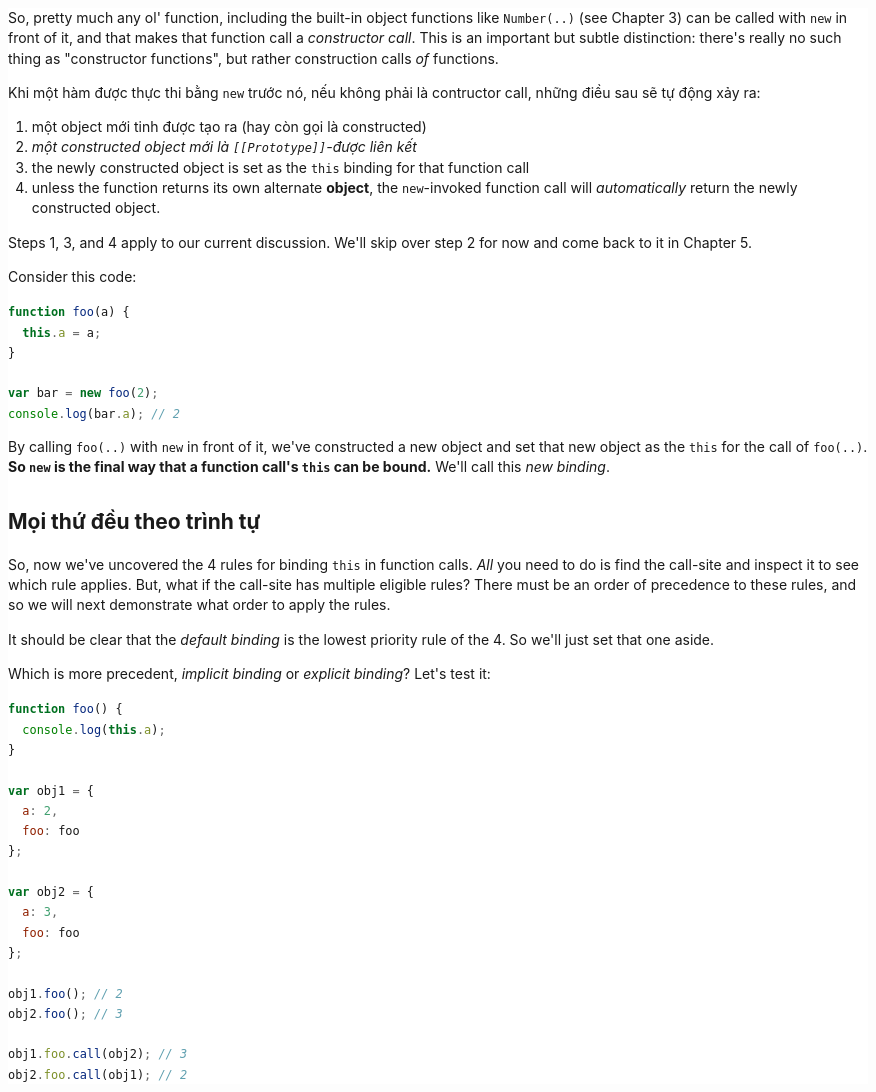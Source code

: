 So, pretty much any ol' function, including the built-in object functions like `Number(..)` (see Chapter 3) can be called with `new` in front of it, and that makes that function call a _constructor call_. This is an important but subtle distinction: there's really no such thing as "constructor functions", but rather construction calls _of_ functions.

Khi một hàm được thực thi bằng `new` trước nó, nếu không phải là contructor call, những điều sau sẽ tự động xảy ra:

1.  một object mới tinh được tạo ra (hay còn gọi là constructed)
2.  _một constructed object mới là `[[Prototype]]`-được liên kết_
3.  the newly constructed object is set as the `this` binding for that function call
4.  unless the function returns its own alternate **object**, the `new`-invoked function call will _automatically_ return the newly constructed object.

Steps 1, 3, and 4 apply to our current discussion. We'll skip over step 2 for now and come back to it in Chapter 5.

Consider this code:

```js
function foo(a) {
  this.a = a;
}

var bar = new foo(2);
console.log(bar.a); // 2
```

By calling `foo(..)` with `new` in front of it, we've constructed a new object and set that new object as the `this` for the call of `foo(..)`. **So `new` is the final way that a function call's `this` can be bound.** We'll call this _new binding_.

## Mọi thứ đều theo trình tự

So, now we've uncovered the 4 rules for binding `this` in function calls. _All_ you need to do is find the call-site and inspect it to see which rule applies. But, what if the call-site has multiple eligible rules? There must be an order of precedence to these rules, and so we will next demonstrate what order to apply the rules.

It should be clear that the _default binding_ is the lowest priority rule of the 4. So we'll just set that one aside.

Which is more precedent, _implicit binding_ or _explicit binding_? Let's test it:

```js
function foo() {
  console.log(this.a);
}

var obj1 = {
  a: 2,
  foo: foo
};

var obj2 = {
  a: 3,
  foo: foo
};

obj1.foo(); // 2
obj2.foo(); // 3

obj1.foo.call(obj2); // 3
obj2.foo.call(obj1); // 2
```
